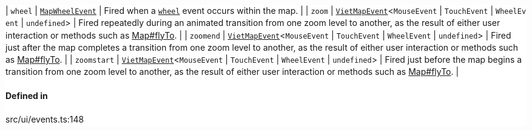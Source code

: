 | `wheel` | [`MapWheelEvent`](../classes/MapWheelEvent.md) | Fired when a [`wheel`](https://developer.mozilla.org/en-US/docs/Web/Events/wheel) event occurs within the map. |
| `zoom` | [`VietMapEvent`](VietMapEvent.md)\<`MouseEvent` \| `TouchEvent` \| `WheelEvent` \| `undefined`\> | Fired repeatedly during an animated transition from one zoom level to another, as the result of either user interaction or methods such as [Map#flyTo](../classes/Map.md#flyto). |
| `zoomend` | [`VietMapEvent`](VietMapEvent.md)\<`MouseEvent` \| `TouchEvent` \| `WheelEvent` \| `undefined`\> | Fired just after the map completes a transition from one zoom level to another, as the result of either user interaction or methods such as [Map#flyTo](../classes/Map.md#flyto). |
| `zoomstart` | [`VietMapEvent`](VietMapEvent.md)\<`MouseEvent` \| `TouchEvent` \| `WheelEvent` \| `undefined`\> | Fired just before the map begins a transition from one zoom level to another, as the result of either user interaction or methods such as [Map#flyTo](../classes/Map.md#flyto). |

#### Defined in

src/ui/events.ts:148
